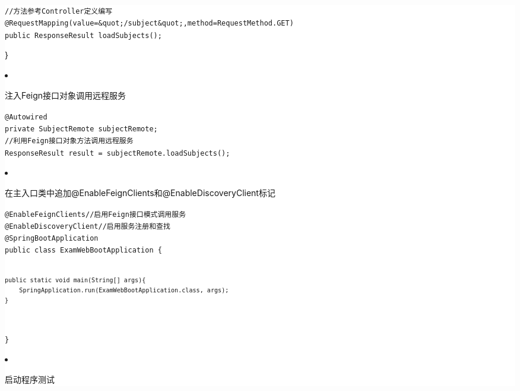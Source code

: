     //方法参考Controller定义编写
    @RequestMapping(value=&quot;/subject&quot;,method=RequestMethod.GET)
    public ResponseResult loadSubjects();

}
</code></pre>

</li>
<li>
<p>注入Feign接口对象调用远程服务</p>
<pre><code>@Autowired
private SubjectRemote subjectRemote;
//利用Feign接口对象方法调用远程服务
ResponseResult result = subjectRemote.loadSubjects();
</code></pre>

</li>
<li>
<p>在主入口类中追加@EnableFeignClients和@EnableDiscoveryClient标记</p>
<pre><code>@EnableFeignClients//启用Feign接口模式调用服务
@EnableDiscoveryClient//启用服务注册和查找
@SpringBootApplication
public class ExamWebBootApplication {

    public static void main(String[] args){
        SpringApplication.run(ExamWebBootApplication.class, args);
    }

}
</code></pre>

</li>
<li>
<p>启动程序测试</p>
</li>
</ol>


